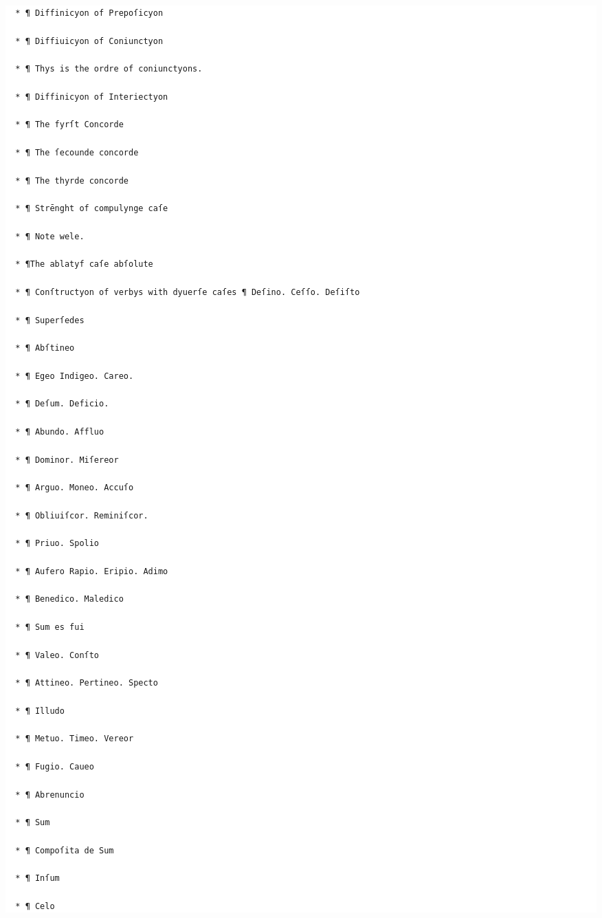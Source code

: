       * ¶ Diffinicyon of Prepoſicyon

      * ¶ Diffiuicyon of Coniunctyon

      * ¶ Thys is the ordre of coniunctyons.

      * ¶ Diffinicyon of Interiectyon

      * ¶ The fyrſt Concorde

      * ¶ The ſecounde concorde

      * ¶ The thyrde concorde

      * ¶ Strēnght of compulynge caſe

      * ¶ Note wele.

      * ¶The ablatyf caſe abſolute

      * ¶ Conſtructyon of verbys with dyuerſe caſes ¶ Deſino. Ceſſo. Deſiſto

      * ¶ Superſedes

      * ¶ Abſtineo

      * ¶ Egeo Indigeo. Careo.

      * ¶ Deſum. Deficio.

      * ¶ Abundo. Affluo

      * ¶ Dominor. Miſereor

      * ¶ Arguo. Moneo. Accuſo

      * ¶ Obliuiſcor. Reminiſcor.

      * ¶ Priuo. Spolio

      * ¶ Aufero Rapio. Eripio. Adimo

      * ¶ Benedico. Maledico

      * ¶ Sum es fui

      * ¶ Valeo. Conſto

      * ¶ Attineo. Pertineo. Specto

      * ¶ Illudo

      * ¶ Metuo. Timeo. Vereor

      * ¶ Fugio. Caueo

      * ¶ Abrenuncio

      * ¶ Sum

      * ¶ Compoſita de Sum

      * ¶ Inſum

      * ¶ Celo
